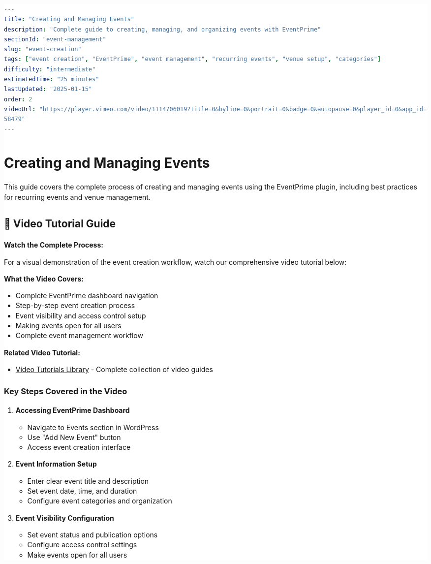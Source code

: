 ```yaml
---
title: "Creating and Managing Events"
description: "Complete guide to creating, managing, and organizing events with EventPrime"
sectionId: "event-management"
slug: "event-creation"
tags: ["event creation", "EventPrime", "event management", "recurring events", "venue setup", "categories"]
difficulty: "intermediate"
estimatedTime: "25 minutes"
lastUpdated: "2025-01-15"
order: 2
videoUrl: "https://player.vimeo.com/video/1114706019?title=0&byline=0&portrait=0&badge=0&autopause=0&player_id=0&app_id=58479"
---
```


# Creating and Managing Events

This guide covers the complete process of creating and managing events using the EventPrime plugin, including best practices for recurring events and venue management.

## 🎥 Video Tutorial Guide

**Watch the Complete Process:**

For a visual demonstration of the event creation workflow, watch our comprehensive video tutorial below:

**What the Video Covers:**
- Complete EventPrime dashboard navigation
- Step-by-step event creation process
- Event visibility and access control setup
- Making events open for all users
- Complete event management workflow

**Related Video Tutorial:**
- [Video Tutorials Library](/docs/video-tutorials) - Complete collection of video guides

### Key Steps Covered in the Video

1. **Accessing EventPrime Dashboard**
   - Navigate to Events section in WordPress
   - Use "Add New Event" button
   - Access event creation interface

2. **Event Information Setup**
   - Enter clear event title and description
   - Set event date, time, and duration
   - Configure event categories and organization

3. **Event Visibility Configuration**
   - Set event status and publication options
   - Configure access control settings
   - Make events open for all users
